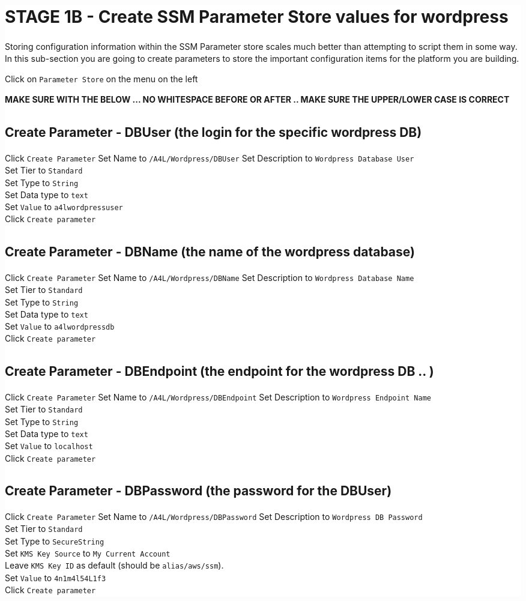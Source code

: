 # STAGE 1B - Create SSM Parameter Store values for wordpress

Storing configuration information within the SSM Parameter store scales much better than attempting to script them in some way.
In this sub-section you are going to create parameters to store the important configuration items for the platform you are building.  


Click on `Parameter Store` on the menu on the left

**MAKE SURE WITH THE BELOW ... NO WHITESPACE BEFORE OR AFTER .. MAKE SURE THE UPPER/LOWER CASE IS CORRECT**

## Create Parameter - DBUser (the login for the specific wordpress DB)  
Click `Create Parameter`
Set Name to `/A4L/Wordpress/DBUser`
Set Description to `Wordpress Database User`  
Set Tier to `Standard`  
Set Type to `String`  
Set Data type to `text`  
Set `Value` to `a4lwordpressuser`  
Click `Create parameter`  

## Create Parameter - DBName (the name of the wordpress database)  
Click `Create Parameter`
Set Name to `/A4L/Wordpress/DBName`
Set Description to `Wordpress Database Name`  
Set Tier to `Standard`  
Set Type to `String`  
Set Data type to `text`  
Set `Value` to `a4lwordpressdb`  
Click `Create parameter` 

## Create Parameter - DBEndpoint (the endpoint for the wordpress DB .. )  
Click `Create Parameter`
Set Name to `/A4L/Wordpress/DBEndpoint`
Set Description to `Wordpress Endpoint Name`  
Set Tier to `Standard`  
Set Type to `String`  
Set Data type to `text`  
Set `Value` to `localhost`  
Click `Create parameter`  

## Create Parameter - DBPassword (the password for the DBUser)  
Click `Create Parameter`
Set Name to `/A4L/Wordpress/DBPassword`
Set Description to `Wordpress DB Password`  
Set Tier to `Standard`  
Set Type to `SecureString`  
Set `KMS Key Source` to `My Current Account`  
Leave `KMS Key ID` as default (should be `alias/aws/ssm`).  
Set `Value` to `4n1m4l54L1f3`  
Click `Create parameter`  
